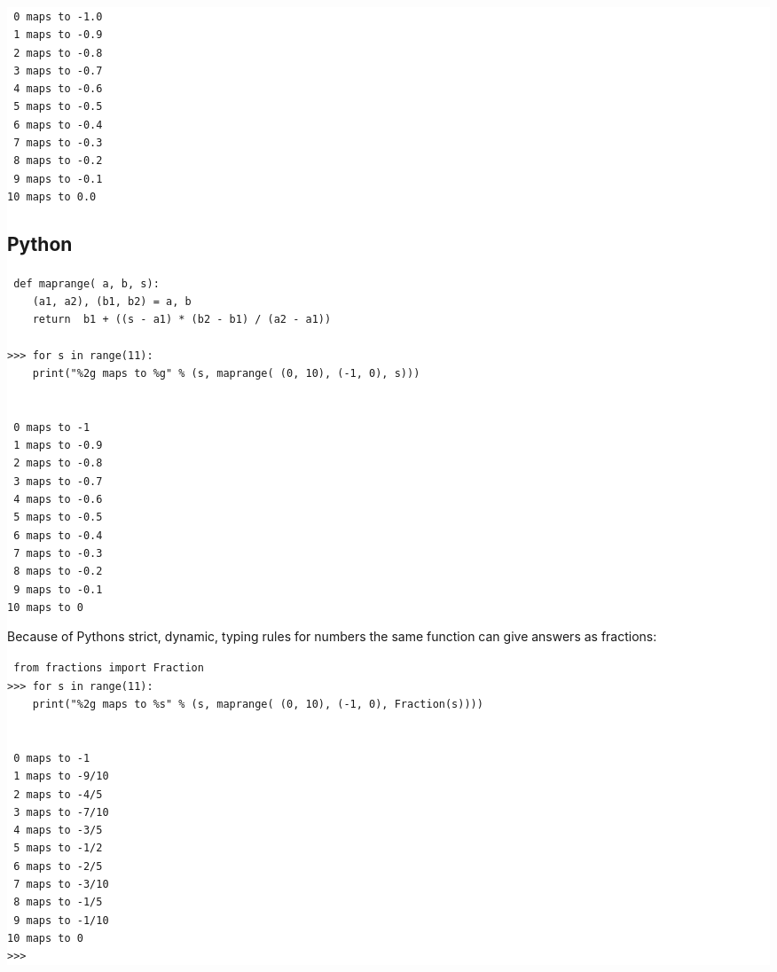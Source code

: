 
```txt
 0 maps to -1.0
 1 maps to -0.9
 2 maps to -0.8
 3 maps to -0.7
 4 maps to -0.6
 5 maps to -0.5
 6 maps to -0.4
 7 maps to -0.3
 8 maps to -0.2
 9 maps to -0.1
10 maps to 0.0
```



## Python


```python>>>
 def maprange( a, b, s):
	(a1, a2), (b1, b2) = a, b
	return  b1 + ((s - a1) * (b2 - b1) / (a2 - a1))

>>> for s in range(11):
	print("%2g maps to %g" % (s, maprange( (0, 10), (-1, 0), s)))

	
 0 maps to -1
 1 maps to -0.9
 2 maps to -0.8
 3 maps to -0.7
 4 maps to -0.6
 5 maps to -0.5
 6 maps to -0.4
 7 maps to -0.3
 8 maps to -0.2
 9 maps to -0.1
10 maps to 0
```


Because of Pythons  strict, dynamic, typing rules for numbers the same function can give answers as fractions:

```python>>>
 from fractions import Fraction
>>> for s in range(11):
	print("%2g maps to %s" % (s, maprange( (0, 10), (-1, 0), Fraction(s))))

	
 0 maps to -1
 1 maps to -9/10
 2 maps to -4/5
 3 maps to -7/10
 4 maps to -3/5
 5 maps to -1/2
 6 maps to -2/5
 7 maps to -3/10
 8 maps to -1/5
 9 maps to -1/10
10 maps to 0
>>> 
```
